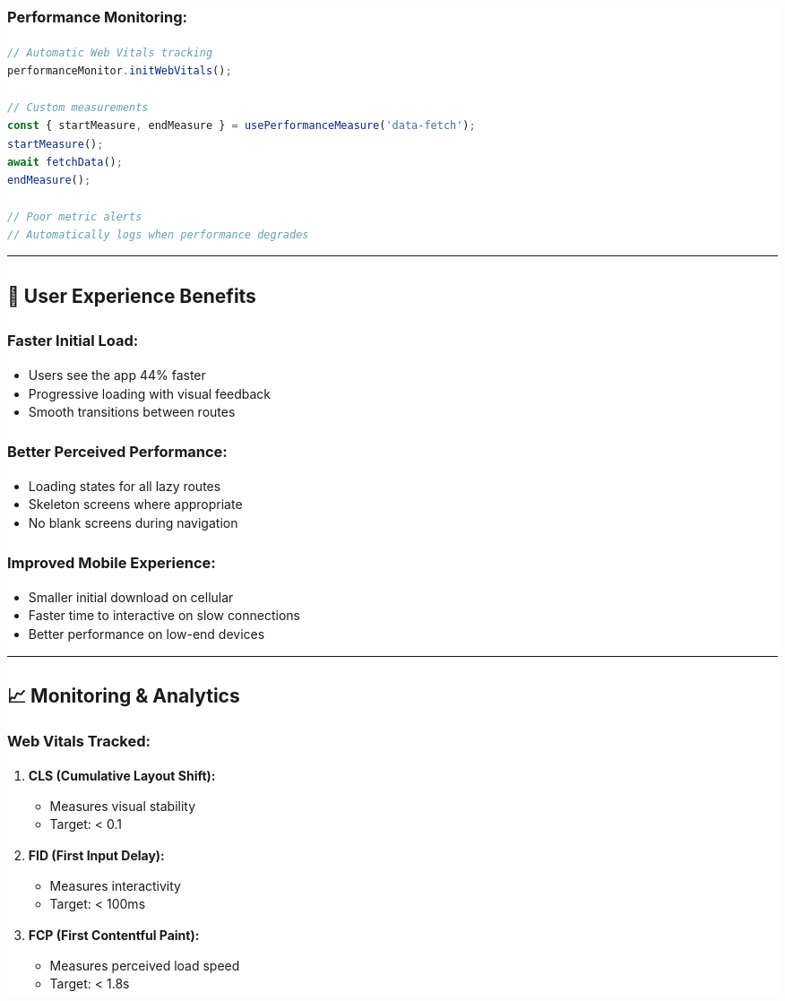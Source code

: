 ### **Performance Monitoring:**

```typescript
// Automatic Web Vitals tracking
performanceMonitor.initWebVitals();

// Custom measurements
const { startMeasure, endMeasure } = usePerformanceMeasure('data-fetch');
startMeasure();
await fetchData();
endMeasure();

// Poor metric alerts
// Automatically logs when performance degrades
```

---

## 🎨 **User Experience Benefits**

### **Faster Initial Load:**
- Users see the app 44% faster
- Progressive loading with visual feedback
- Smooth transitions between routes

### **Better Perceived Performance:**
- Loading states for all lazy routes
- Skeleton screens where appropriate
- No blank screens during navigation

### **Improved Mobile Experience:**
- Smaller initial download on cellular
- Faster time to interactive on slow connections
- Better performance on low-end devices

---

## 📈 **Monitoring & Analytics**

### **Web Vitals Tracked:**

1. **CLS (Cumulative Layout Shift):**
   - Measures visual stability
   - Target: < 0.1

2. **FID (First Input Delay):**
   - Measures interactivity
   - Target: < 100ms

3. **FCP (First Contentful Paint):**
   - Measures perceived load speed
   - Target: < 1.8s
